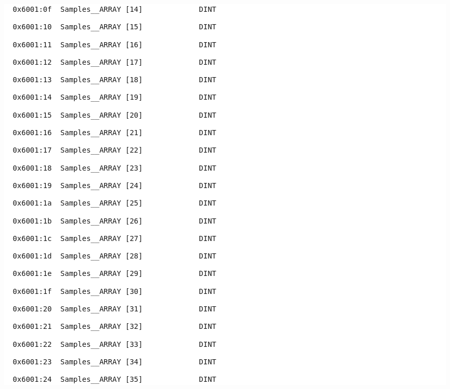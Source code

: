 <td  colspan=3 align="left"><pre>  0x6001:0f  Samples__ARRAY [14]             DINT</pre></td>
</tr>
<tr class="txpdo">
<td  colspan=3 align="left"><pre>  0x6001:10  Samples__ARRAY [15]             DINT</pre></td>
</tr>
<tr class="txpdo">
<td  colspan=3 align="left"><pre>  0x6001:11  Samples__ARRAY [16]             DINT</pre></td>
</tr>
<tr class="txpdo">
<td  colspan=3 align="left"><pre>  0x6001:12  Samples__ARRAY [17]             DINT</pre></td>
</tr>
<tr class="txpdo">
<td  colspan=3 align="left"><pre>  0x6001:13  Samples__ARRAY [18]             DINT</pre></td>
</tr>
<tr class="txpdo">
<td  colspan=3 align="left"><pre>  0x6001:14  Samples__ARRAY [19]             DINT</pre></td>
</tr>
<tr class="txpdo">
<td  colspan=3 align="left"><pre>  0x6001:15  Samples__ARRAY [20]             DINT</pre></td>
</tr>
<tr class="txpdo">
<td  colspan=3 align="left"><pre>  0x6001:16  Samples__ARRAY [21]             DINT</pre></td>
</tr>
<tr class="txpdo">
<td  colspan=3 align="left"><pre>  0x6001:17  Samples__ARRAY [22]             DINT</pre></td>
</tr>
<tr class="txpdo">
<td  colspan=3 align="left"><pre>  0x6001:18  Samples__ARRAY [23]             DINT</pre></td>
</tr>
<tr class="txpdo">
<td  colspan=3 align="left"><pre>  0x6001:19  Samples__ARRAY [24]             DINT</pre></td>
</tr>
<tr class="txpdo">
<td  colspan=3 align="left"><pre>  0x6001:1a  Samples__ARRAY [25]             DINT</pre></td>
</tr>
<tr class="txpdo">
<td  colspan=3 align="left"><pre>  0x6001:1b  Samples__ARRAY [26]             DINT</pre></td>
</tr>
<tr class="txpdo">
<td  colspan=3 align="left"><pre>  0x6001:1c  Samples__ARRAY [27]             DINT</pre></td>
</tr>
<tr class="txpdo">
<td  colspan=3 align="left"><pre>  0x6001:1d  Samples__ARRAY [28]             DINT</pre></td>
</tr>
<tr class="txpdo">
<td  colspan=3 align="left"><pre>  0x6001:1e  Samples__ARRAY [29]             DINT</pre></td>
</tr>
<tr class="txpdo">
<td  colspan=3 align="left"><pre>  0x6001:1f  Samples__ARRAY [30]             DINT</pre></td>
</tr>
<tr class="txpdo">
<td  colspan=3 align="left"><pre>  0x6001:20  Samples__ARRAY [31]             DINT</pre></td>
</tr>
<tr class="txpdo">
<td  colspan=3 align="left"><pre>  0x6001:21  Samples__ARRAY [32]             DINT</pre></td>
</tr>
<tr class="txpdo">
<td  colspan=3 align="left"><pre>  0x6001:22  Samples__ARRAY [33]             DINT</pre></td>
</tr>
<tr class="txpdo">
<td  colspan=3 align="left"><pre>  0x6001:23  Samples__ARRAY [34]             DINT</pre></td>
</tr>
<tr class="txpdo">
<td  colspan=3 align="left"><pre>  0x6001:24  Samples__ARRAY [35]             DINT</pre></td>